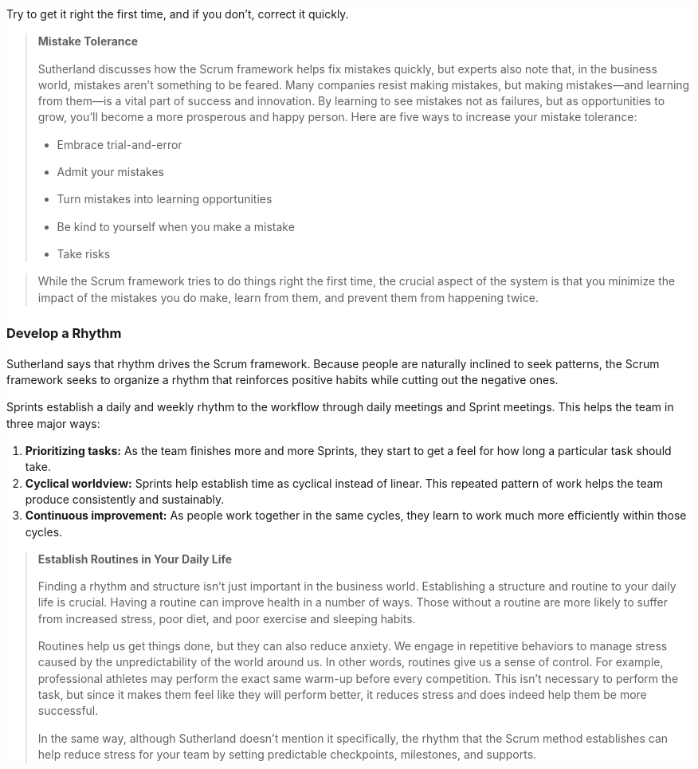 

Try to get it right the first time, and if you don’t, correct it quickly.

> **Mistake Tolerance**
> 
> Sutherland discusses how the Scrum framework helps fix mistakes quickly, but experts also note that, in the business world, mistakes aren’t something to be feared. Many companies resist making mistakes, but making mistakes—and learning from them—is a vital part of success and innovation. By learning to see mistakes not as failures, but as opportunities to grow, you’ll become a more prosperous and happy person. Here are five ways to increase your mistake tolerance:
> 
>   * Embrace trial-and-error
> 
>   * Admit your mistakes
> 
>   * Turn mistakes into learning opportunities
> 
>   * Be kind to yourself when you make a mistake
> 
>   * Take risks
> 
> 

> 
> While the Scrum framework tries to do things right the first time, the crucial aspect of the system is that you minimize the impact of the mistakes you do make, learn from them, and prevent them from happening twice.

### Develop a Rhythm

Sutherland says that rhythm drives the Scrum framework. Because people are naturally inclined to seek patterns, the Scrum framework seeks to organize a rhythm that reinforces positive habits while cutting out the negative ones.

Sprints establish a daily and weekly rhythm to the workflow through daily meetings and Sprint meetings. This helps the team in three major ways:

  1. **Prioritizing tasks:** As the team finishes more and more Sprints, they start to get a feel for how long a particular task should take. 
  2. **Cyclical worldview:** Sprints help establish time as cyclical instead of linear. This repeated pattern of work helps the team produce consistently and sustainably. 
  3. **Continuous improvement:** As people work together in the same cycles, they learn to work much more efficiently within those cycles.



> **Establish Routines in Your Daily Life**
> 
> Finding a rhythm and structure isn’t just important in the business world. Establishing a structure and routine to your daily life is crucial. Having a routine can improve health in a number of ways. Those without a routine are more likely to suffer from increased stress, poor diet, and poor exercise and sleeping habits.
> 
> Routines help us get things done, but they can also reduce anxiety. We engage in repetitive behaviors to manage stress caused by the unpredictability of the world around us. In other words, routines give us a sense of control. For example, professional athletes may perform the exact same warm-up before every competition. This isn’t necessary to perform the task, but since it makes them feel like they will perform better, it reduces stress and does indeed help them be more successful.
> 
> In the same way, although Sutherland doesn’t mention it specifically, the rhythm that the Scrum method establishes can help reduce stress for your team by setting predictable checkpoints, milestones, and supports.
